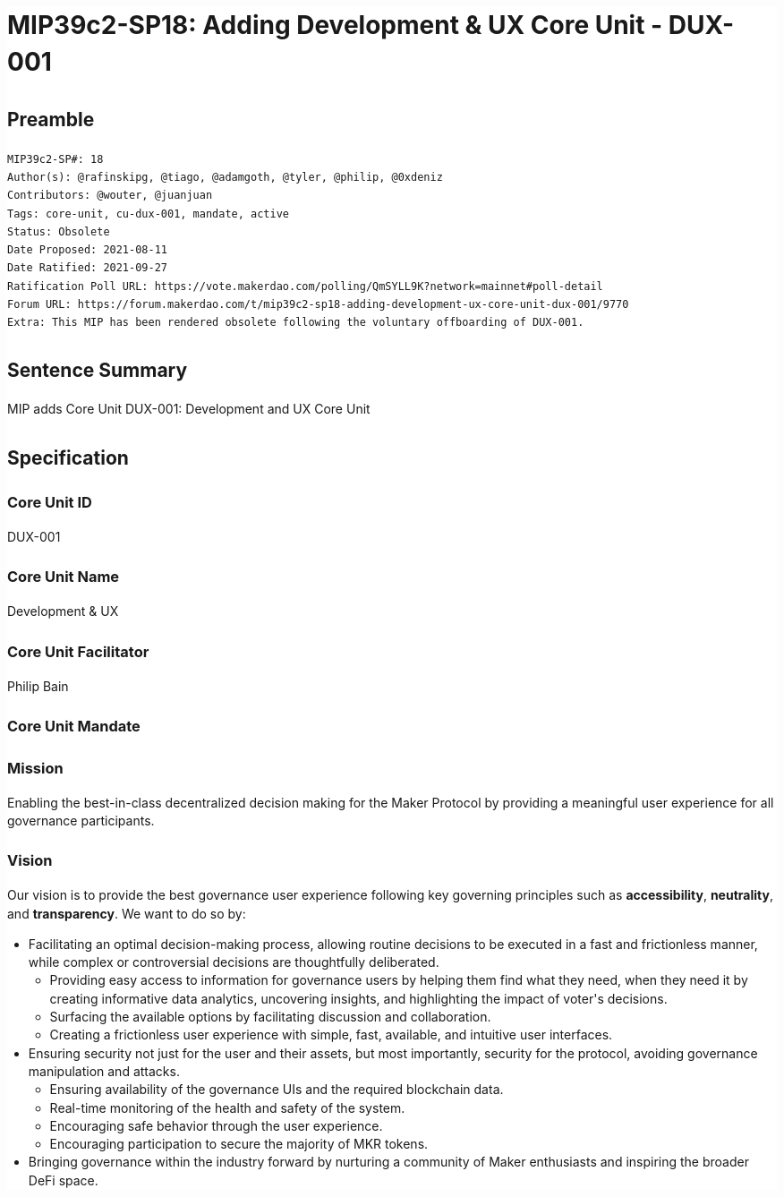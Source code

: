 # MIP39c2-SP18: Adding Development & UX Core Unit - DUX-001

## Preamble

```
MIP39c2-SP#: 18
Author(s): @rafinskipg, @tiago, @adamgoth, @tyler, @philip, @0xdeniz
Contributors: @wouter, @juanjuan
Tags: core-unit, cu-dux-001, mandate, active
Status: Obsolete
Date Proposed: 2021-08-11
Date Ratified: 2021-09-27
Ratification Poll URL: https://vote.makerdao.com/polling/QmSYLL9K?network=mainnet#poll-detail
Forum URL: https://forum.makerdao.com/t/mip39c2-sp18-adding-development-ux-core-unit-dux-001/9770
Extra: This MIP has been rendered obsolete following the voluntary offboarding of DUX-001.
```

## Sentence Summary

MIP adds Core Unit DUX-001: Development and UX Core Unit

## Specification

### Core Unit ID

DUX-001

### Core Unit Name

Development & UX

### Core Unit Facilitator

Philip Bain

### Core Unit Mandate

### Mission

Enabling the best-in-class decentralized decision making for the Maker Protocol by providing a meaningful user experience for all governance participants.

### Vision

Our vision is to provide the best governance user experience following key governing principles such as **accessibility**, **neutrality**, and **transparency**. We want to do so by:
- Facilitating an optimal decision-making process, allowing routine decisions to be executed in a fast and frictionless manner, while complex or controversial decisions are thoughtfully deliberated.
  - Providing easy access to information for governance users by helping them find what they need, when they need it by creating informative data analytics, uncovering insights, and highlighting the impact of voter's decisions.
  - Surfacing the available options by facilitating discussion and collaboration.
  - Creating a frictionless user experience with simple, fast, available, and intuitive user interfaces.
- Ensuring security not just for the user and their assets, but most importantly, security for the protocol, avoiding governance manipulation and attacks.
  - Ensuring availability of the governance UIs and the required blockchain data.
  - Real-time monitoring of the health and safety of the system.
  - Encouraging safe behavior through the user experience.
  - Encouraging participation to secure the majority of MKR tokens.
- Bringing governance within the industry forward by nurturing a community of Maker enthusiasts and inspiring the broader DeFi space.